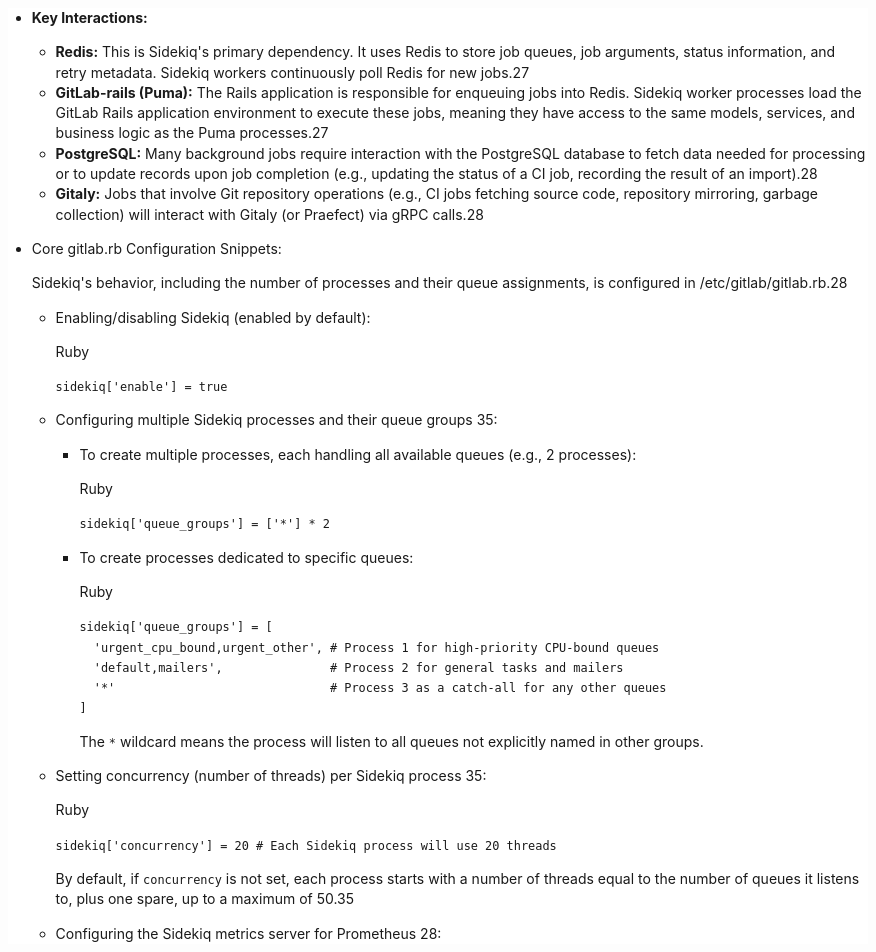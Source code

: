 - **Key Interactions:**
    
    - **Redis:** This is Sidekiq's primary dependency. It uses Redis to store job queues, job arguments, status information, and retry metadata. Sidekiq workers continuously poll Redis for new jobs.27
    - **GitLab-rails (Puma):** The Rails application is responsible for enqueuing jobs into Redis. Sidekiq worker processes load the GitLab Rails application environment to execute these jobs, meaning they have access to the same models, services, and business logic as the Puma processes.27
    - **PostgreSQL:** Many background jobs require interaction with the PostgreSQL database to fetch data needed for processing or to update records upon job completion (e.g., updating the status of a CI job, recording the result of an import).28
    - **Gitaly:** Jobs that involve Git repository operations (e.g., CI jobs fetching source code, repository mirroring, garbage collection) will interact with Gitaly (or Praefect) via gRPC calls.28
- Core gitlab.rb Configuration Snippets:
    
    Sidekiq's behavior, including the number of processes and their queue assignments, is configured in /etc/gitlab/gitlab.rb.28
    
    - Enabling/disabling Sidekiq (enabled by default):
        
        Ruby
        
        ```
        sidekiq['enable'] = true
        ```
        
    - Configuring multiple Sidekiq processes and their queue groups 35:
        - To create multiple processes, each handling all available queues (e.g., 2 processes):
            
            Ruby
            
            ```
            sidekiq['queue_groups'] = ['*'] * 2
            ```
            
        - To create processes dedicated to specific queues:
            
            Ruby
            
            ```
            sidekiq['queue_groups'] = [
              'urgent_cpu_bound,urgent_other', # Process 1 for high-priority CPU-bound queues
              'default,mailers',               # Process 2 for general tasks and mailers
              '*'                              # Process 3 as a catch-all for any other queues
            ]
            ```
            
            The `*` wildcard means the process will listen to all queues not explicitly named in other groups.
    - Setting concurrency (number of threads) per Sidekiq process 35:
        
        Ruby
        
        ```
        sidekiq['concurrency'] = 20 # Each Sidekiq process will use 20 threads
        ```
        
        By default, if `concurrency` is not set, each process starts with a number of threads equal to the number of queues it listens to, plus one spare, up to a maximum of 50.35
    - Configuring the Sidekiq metrics server for Prometheus 28:
        